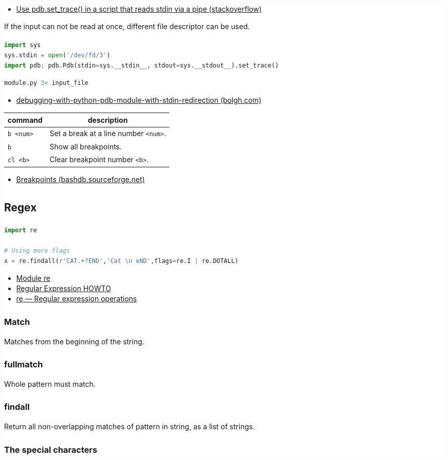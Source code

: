 * [Use pdb.set_trace() in a script that reads stdin via a pipe (stackoverflow)](https://stackoverflow.com/questions/9178751/use-pdb-set-trace-in-a-script-that-reads-stdin-via-a-pipe)

If the input can not be read at once, different file descriptor can be used.

```py
import sys
sys.stdin = open('/dev/fd/3')
import pdb; pdb.Pdb(stdin=sys.__stdin__, stdout=sys.__stdout__).set_trace()
```

```sh
module.py 3< input_file
```

* [debugging-with-python-pdb-module-with-stdin-redirection (bolgh.com)](https://www.bolgh.com/debugging-with-python-pdb-module-with-stdin-redirection-from-file.html)

| command   | description                           |
| ---       | ---                                   |
| `b <num>` | Set a break at a line number `<num>`. |
| `b`       | Show all breakpoints.                 |
| `cl <b>`  | Clear breakpoint number `<b>`.        |

* [Breakpoints (bashdb.sourceforge.net)](http://bashdb.sourceforge.net/pydb/pydb/lib/subsubsection-brkpts.html)

## Regex

```py
import re

# Using more flags
x = re.findall(r'CAT.+?END','Cat \n eND',flags=re.I | re.DOTALL)
```

* [Module re](https://docs.python.org/2/library/re.html)
* [Regular Expression HOWTO](https://docs.python.org/3/howto/regex.html)
* [re — Regular expression operations](https://docs.python.org/3/library/re.html)

### Match

Matches from the beginning of the string.

### fullmatch

Whole pattern must match.

### findall

Return all non-overlapping matches of pattern in string, as a list of strings.

### The special characters
